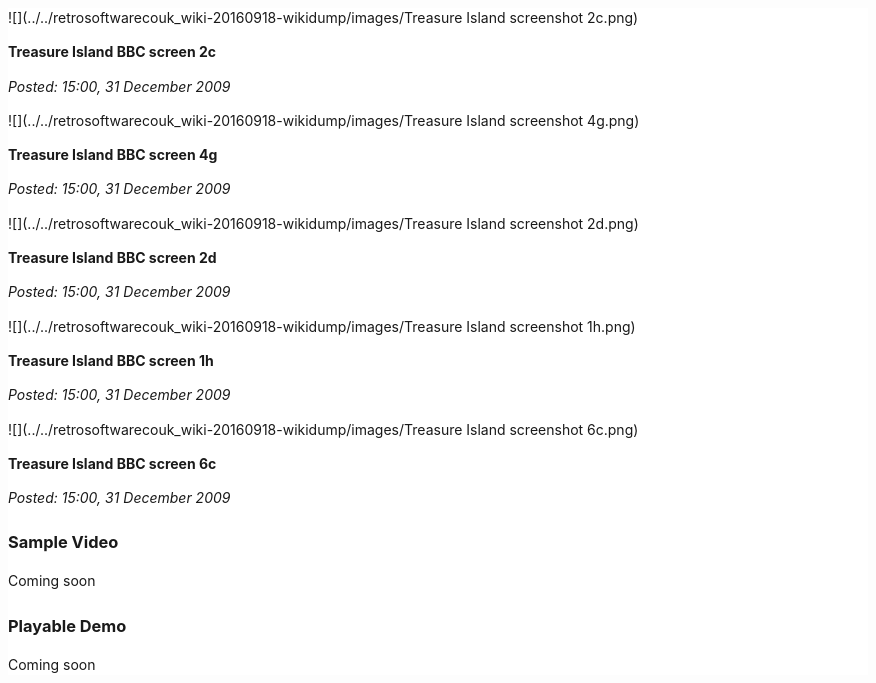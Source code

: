 </p></td>

<td><p>![](../../retrosoftwarecouk_wiki-20160918-wikidump/images/Treasure Island screenshot 2c.png)

<strong>Treasure Island BBC screen 2c</strong><br />

<em>Posted: 15:00, 31 December 2009</em><br />

</p></td>

</tr>

<tr class="odd">

<td><p>![](../../retrosoftwarecouk_wiki-20160918-wikidump/images/Treasure Island screenshot 4g.png)

<strong>Treasure Island BBC screen 4g</strong><br />

<em>Posted: 15:00, 31 December 2009</em><br />

</p></td>

<td><p>![](../../retrosoftwarecouk_wiki-20160918-wikidump/images/Treasure Island screenshot 2d.png)

<strong>Treasure Island BBC screen 2d</strong><br />

<em>Posted: 15:00, 31 December 2009</em><br />

</p></td>

</tr>

<tr class="even">

<td><p>![](../../retrosoftwarecouk_wiki-20160918-wikidump/images/Treasure Island screenshot 1h.png)

<strong>Treasure Island BBC screen 1h</strong><br />

<em>Posted: 15:00, 31 December 2009</em><br />

</p></td>

<td><p>![](../../retrosoftwarecouk_wiki-20160918-wikidump/images/Treasure Island screenshot 6c.png)

<strong>Treasure Island BBC screen 6c</strong><br />

<em>Posted: 15:00, 31 December 2009</em><br />

</p></td>

</tr>

</tbody>

</table>

### Sample Video

Coming soon

### Playable Demo

Coming soon
